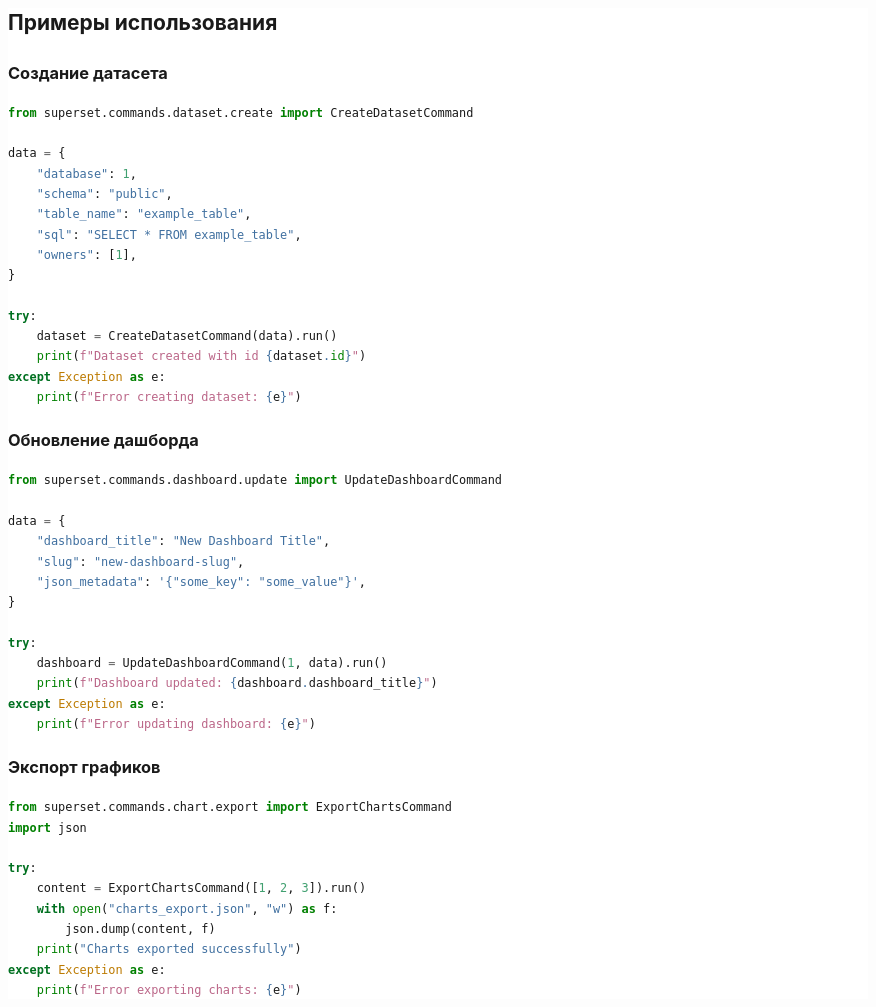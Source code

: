 ## Примеры использования

### Создание датасета

```python
from superset.commands.dataset.create import CreateDatasetCommand

data = {
    "database": 1,
    "schema": "public",
    "table_name": "example_table",
    "sql": "SELECT * FROM example_table",
    "owners": [1],
}

try:
    dataset = CreateDatasetCommand(data).run()
    print(f"Dataset created with id {dataset.id}")
except Exception as e:
    print(f"Error creating dataset: {e}")
```

### Обновление дашборда

```python
from superset.commands.dashboard.update import UpdateDashboardCommand

data = {
    "dashboard_title": "New Dashboard Title",
    "slug": "new-dashboard-slug",
    "json_metadata": '{"some_key": "some_value"}',
}

try:
    dashboard = UpdateDashboardCommand(1, data).run()
    print(f"Dashboard updated: {dashboard.dashboard_title}")
except Exception as e:
    print(f"Error updating dashboard: {e}")
```

### Экспорт графиков

```python
from superset.commands.chart.export import ExportChartsCommand
import json

try:
    content = ExportChartsCommand([1, 2, 3]).run()
    with open("charts_export.json", "w") as f:
        json.dump(content, f)
    print("Charts exported successfully")
except Exception as e:
    print(f"Error exporting charts: {e}")
```
